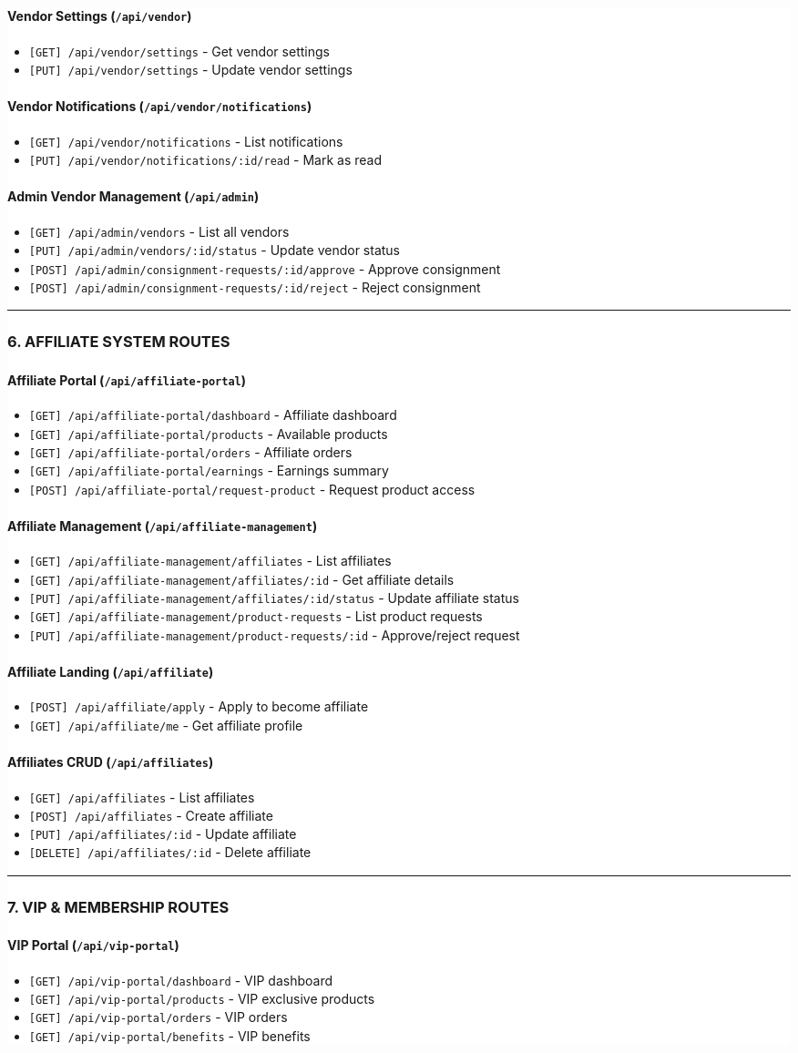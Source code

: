 #### Vendor Settings (`/api/vendor`)
- `[GET] /api/vendor/settings` - Get vendor settings
- `[PUT] /api/vendor/settings` - Update vendor settings

#### Vendor Notifications (`/api/vendor/notifications`)
- `[GET] /api/vendor/notifications` - List notifications
- `[PUT] /api/vendor/notifications/:id/read` - Mark as read

#### Admin Vendor Management (`/api/admin`)
- `[GET] /api/admin/vendors` - List all vendors
- `[PUT] /api/admin/vendors/:id/status` - Update vendor status
- `[POST] /api/admin/consignment-requests/:id/approve` - Approve consignment
- `[POST] /api/admin/consignment-requests/:id/reject` - Reject consignment

---

### 6. AFFILIATE SYSTEM ROUTES

#### Affiliate Portal (`/api/affiliate-portal`)
- `[GET] /api/affiliate-portal/dashboard` - Affiliate dashboard
- `[GET] /api/affiliate-portal/products` - Available products
- `[GET] /api/affiliate-portal/orders` - Affiliate orders
- `[GET] /api/affiliate-portal/earnings` - Earnings summary
- `[POST] /api/affiliate-portal/request-product` - Request product access

#### Affiliate Management (`/api/affiliate-management`)
- `[GET] /api/affiliate-management/affiliates` - List affiliates
- `[GET] /api/affiliate-management/affiliates/:id` - Get affiliate details
- `[PUT] /api/affiliate-management/affiliates/:id/status` - Update affiliate status
- `[GET] /api/affiliate-management/product-requests` - List product requests
- `[PUT] /api/affiliate-management/product-requests/:id` - Approve/reject request

#### Affiliate Landing (`/api/affiliate`)
- `[POST] /api/affiliate/apply` - Apply to become affiliate
- `[GET] /api/affiliate/me` - Get affiliate profile

#### Affiliates CRUD (`/api/affiliates`)
- `[GET] /api/affiliates` - List affiliates
- `[POST] /api/affiliates` - Create affiliate
- `[PUT] /api/affiliates/:id` - Update affiliate
- `[DELETE] /api/affiliates/:id` - Delete affiliate

---

### 7. VIP & MEMBERSHIP ROUTES

#### VIP Portal (`/api/vip-portal`)
- `[GET] /api/vip-portal/dashboard` - VIP dashboard
- `[GET] /api/vip-portal/products` - VIP exclusive products
- `[GET] /api/vip-portal/orders` - VIP orders
- `[GET] /api/vip-portal/benefits` - VIP benefits
